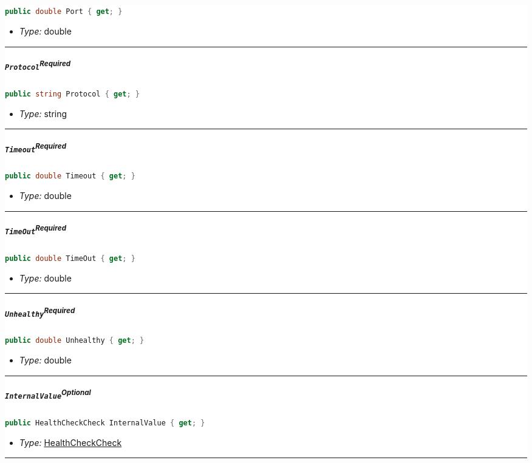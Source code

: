 ```csharp
public double Port { get; }
```

- *Type:* double

---

##### `Protocol`<sup>Required</sup> <a name="Protocol" id="@cdktf/provider-spotinst.healthCheck.HealthCheckCheckOutputReference.property.protocol"></a>

```csharp
public string Protocol { get; }
```

- *Type:* string

---

##### `Timeout`<sup>Required</sup> <a name="Timeout" id="@cdktf/provider-spotinst.healthCheck.HealthCheckCheckOutputReference.property.timeout"></a>

```csharp
public double Timeout { get; }
```

- *Type:* double

---

##### `TimeOut`<sup>Required</sup> <a name="TimeOut" id="@cdktf/provider-spotinst.healthCheck.HealthCheckCheckOutputReference.property.timeOut"></a>

```csharp
public double TimeOut { get; }
```

- *Type:* double

---

##### `Unhealthy`<sup>Required</sup> <a name="Unhealthy" id="@cdktf/provider-spotinst.healthCheck.HealthCheckCheckOutputReference.property.unhealthy"></a>

```csharp
public double Unhealthy { get; }
```

- *Type:* double

---

##### `InternalValue`<sup>Optional</sup> <a name="InternalValue" id="@cdktf/provider-spotinst.healthCheck.HealthCheckCheckOutputReference.property.internalValue"></a>

```csharp
public HealthCheckCheck InternalValue { get; }
```

- *Type:* <a href="#@cdktf/provider-spotinst.healthCheck.HealthCheckCheck">HealthCheckCheck</a>

---




